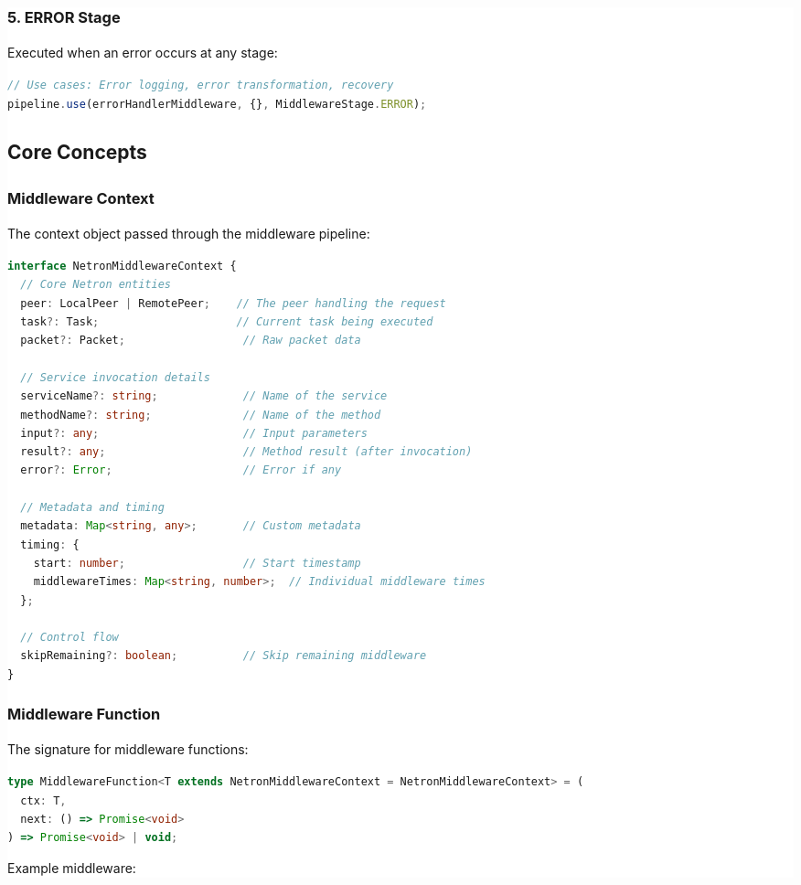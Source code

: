 ### 5. ERROR Stage

Executed when an error occurs at any stage:

```typescript
// Use cases: Error logging, error transformation, recovery
pipeline.use(errorHandlerMiddleware, {}, MiddlewareStage.ERROR);
```

## Core Concepts

### Middleware Context

The context object passed through the middleware pipeline:

```typescript
interface NetronMiddlewareContext {
  // Core Netron entities
  peer: LocalPeer | RemotePeer;    // The peer handling the request
  task?: Task;                     // Current task being executed
  packet?: Packet;                  // Raw packet data

  // Service invocation details
  serviceName?: string;             // Name of the service
  methodName?: string;              // Name of the method
  input?: any;                      // Input parameters
  result?: any;                     // Method result (after invocation)
  error?: Error;                    // Error if any

  // Metadata and timing
  metadata: Map<string, any>;       // Custom metadata
  timing: {
    start: number;                  // Start timestamp
    middlewareTimes: Map<string, number>;  // Individual middleware times
  };

  // Control flow
  skipRemaining?: boolean;          // Skip remaining middleware
}
```

### Middleware Function

The signature for middleware functions:

```typescript
type MiddlewareFunction<T extends NetronMiddlewareContext = NetronMiddlewareContext> = (
  ctx: T,
  next: () => Promise<void>
) => Promise<void> | void;
```

Example middleware:
